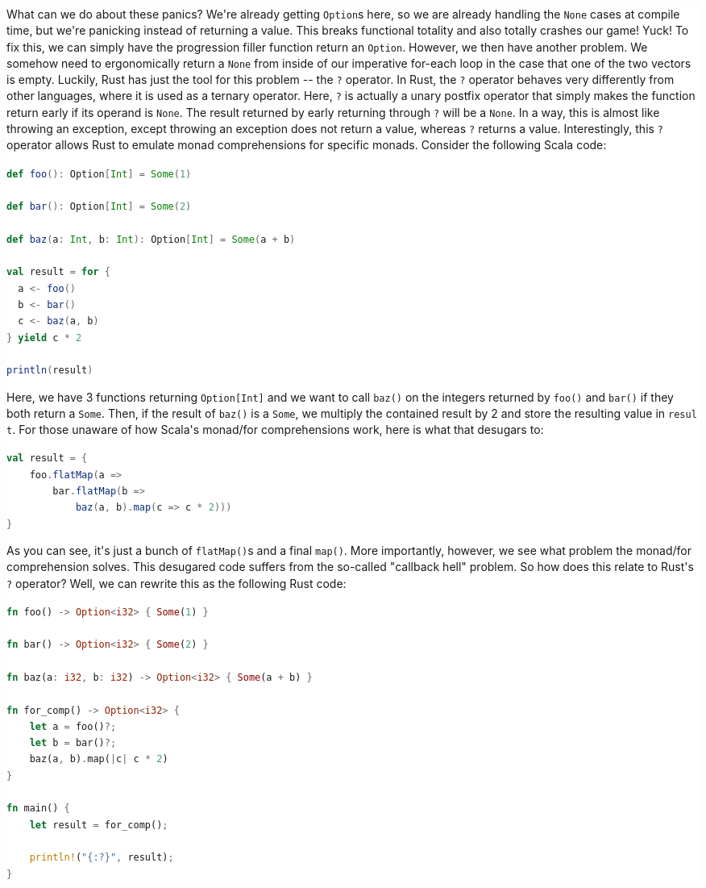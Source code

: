 What can we do about these panics? We're already getting `Option`s here, so we are already handling the `None` cases at compile time, but we're panicking instead of returning a value. This breaks functional totality and also totally crashes our game! Yuck! To fix this, we can simply have the progression filler function return an `Option`. However, we then have another problem. We somehow need to ergonomically return a `None` from inside of our imperative for-each loop in the case that one of the two vectors is empty. Luckily, Rust has just the tool for this problem -- the `?` operator. In Rust, the `?` operator behaves very differently from other languages, where it is used as a ternary operator. Here, `?` is actually a unary postfix operator that simply makes the function return early if its operand is `None`. The result returned by early returning through `?` will be a `None`. In a way, this is almost like throwing an exception, except throwing an exception does not return a value, whereas `?` returns a value. Interestingly, this `?` operator allows Rust to emulate monad comprehensions for specific monads. Consider the following Scala code:

```scala
def foo(): Option[Int] = Some(1)

def bar(): Option[Int] = Some(2)

def baz(a: Int, b: Int): Option[Int] = Some(a + b)

val result = for {
  a <- foo()
  b <- bar()
  c <- baz(a, b)
} yield c * 2

println(result)
```

Here, we have 3 functions returning `Option[Int]` and we want to call `baz()` on the integers returned by `foo()` and `bar()` if they both return a `Some`. Then, if the result of `baz()` is a `Some`, we multiply the contained result by 2 and store the resulting value in `result`. For those unaware of how Scala's monad/for comprehensions work, here is what that desugars to:

```scala
val result = {
	foo.flatMap(a => 
		bar.flatMap(b =>
			baz(a, b).map(c => c * 2)))
}
```

As you can see, it's just a bunch of `flatMap()`s and a final `map()`. More importantly, however, we see what problem the monad/for comprehension solves. This desugared code suffers from the so-called "callback hell" problem. So how does this relate to Rust's `?` operator? Well, we can rewrite this as the following Rust code:

```rust
fn foo() -> Option<i32> { Some(1) }

fn bar() -> Option<i32> { Some(2) }

fn baz(a: i32, b: i32) -> Option<i32> { Some(a + b) }

fn for_comp() -> Option<i32> {
    let a = foo()?;
    let b = bar()?;
    baz(a, b).map(|c| c * 2)
}

fn main() {
    let result = for_comp();
    
    println!("{:?}", result);
}
```
